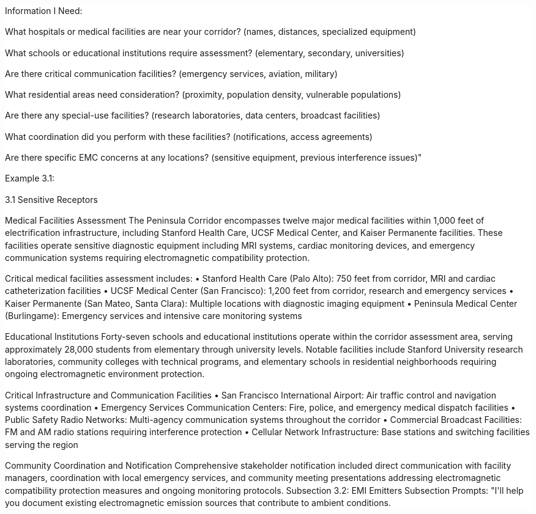 Information I Need:

What hospitals or medical facilities are near your corridor? (names, distances, specialized equipment)

What schools or educational institutions require assessment? (elementary, secondary, universities)

Are there critical communication facilities? (emergency services, aviation, military)

What residential areas need consideration? (proximity, population density, vulnerable populations)

Are there any special-use facilities? (research laboratories, data centers, broadcast facilities)

What coordination did you perform with these facilities? (notifications, access agreements)

Are there specific EMC concerns at any locations? (sensitive equipment, previous interference issues)"

Example 3.1:

3.1 Sensitive Receptors

Medical Facilities Assessment
The Peninsula Corridor encompasses twelve major medical facilities within 1,000 feet of electrification infrastructure, including Stanford Health Care, UCSF Medical Center, and Kaiser Permanente facilities. These facilities operate sensitive diagnostic equipment including MRI systems, cardiac monitoring devices, and emergency communication systems requiring electromagnetic compatibility protection.

Critical medical facilities assessment includes:
• Stanford Health Care (Palo Alto): 750 feet from corridor, MRI and cardiac catheterization facilities
• UCSF Medical Center (San Francisco): 1,200 feet from corridor, research and emergency services
• Kaiser Permanente (San Mateo, Santa Clara): Multiple locations with diagnostic imaging equipment
• Peninsula Medical Center (Burlingame): Emergency services and intensive care monitoring systems

Educational Institutions
Forty-seven schools and educational institutions operate within the corridor assessment area, serving approximately 28,000 students from elementary through university levels. Notable facilities include Stanford University research laboratories, community colleges with technical programs, and elementary schools in residential neighborhoods requiring ongoing electromagnetic environment protection.

Critical Infrastructure and Communication Facilities
• San Francisco International Airport: Air traffic control and navigation systems coordination
• Emergency Services Communication Centers: Fire, police, and emergency medical dispatch facilities
• Public Safety Radio Networks: Multi-agency communication systems throughout the corridor
• Commercial Broadcast Facilities: FM and AM radio stations requiring interference protection
• Cellular Network Infrastructure: Base stations and switching facilities serving the region

Community Coordination and Notification
Comprehensive stakeholder notification included direct communication with facility managers, coordination with local emergency services, and community meeting presentations addressing electromagnetic compatibility protection measures and ongoing monitoring protocols.
Subsection 3.2: EMI Emitters
Subsection Prompts:
"I'll help you document existing electromagnetic emission sources that contribute to ambient conditions.
